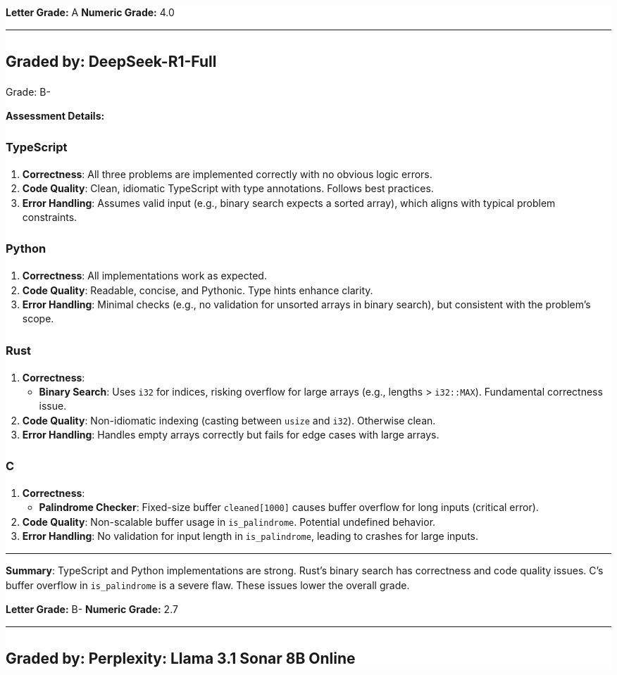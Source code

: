
**Letter Grade:** A
**Numeric Grade:** 4.0

---

## Graded by: DeepSeek-R1-Full

Grade: B-

**Assessment Details:**

### **TypeScript**
1. **Correctness**: All three problems are implemented correctly with no obvious logic errors.
2. **Code Quality**: Clean, idiomatic TypeScript with type annotations. Follows best practices.
3. **Error Handling**: Assumes valid input (e.g., binary search expects a sorted array), which aligns with typical problem constraints.

### **Python**
1. **Correctness**: All implementations work as expected.
2. **Code Quality**: Readable, concise, and Pythonic. Type hints enhance clarity.
3. **Error Handling**: Minimal checks (e.g., no validation for unsorted arrays in binary search), but consistent with the problem’s scope.

### **Rust**
1. **Correctness**: 
   - **Binary Search**: Uses `i32` for indices, risking overflow for large arrays (e.g., lengths > `i32::MAX`). Fundamental correctness issue.
2. **Code Quality**: Non-idiomatic indexing (casting between `usize` and `i32`). Otherwise clean.
3. **Error Handling**: Handles empty arrays correctly but fails for edge cases with large arrays.

### **C**
1. **Correctness**: 
   - **Palindrome Checker**: Fixed-size buffer `cleaned[1000]` causes buffer overflow for long inputs (critical error).
2. **Code Quality**: Non-scalable buffer usage in `is_palindrome`. Potential undefined behavior.
3. **Error Handling**: No validation for input length in `is_palindrome`, leading to crashes for large inputs.

---

**Summary**: TypeScript and Python implementations are strong. Rust’s binary search has correctness and code quality issues. C’s buffer overflow in `is_palindrome` is a severe flaw. These issues lower the overall grade.

**Letter Grade:** B-
**Numeric Grade:** 2.7

---

## Graded by: Perplexity: Llama 3.1 Sonar 8B Online
